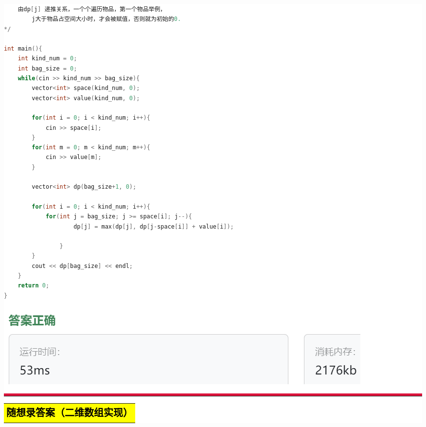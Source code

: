 ```C++ {.line-numbers}
    由dp[j] 递推关系，一个个遍历物品，第一个物品举例，
        j大于物品占空间大小时，才会被赋值，否则就为初始的0.
*/

int main(){
    int kind_num = 0;
    int bag_size = 0;
    while(cin >> kind_num >> bag_size){
        vector<int> space(kind_num, 0);
        vector<int> value(kind_num, 0);
        
        for(int i = 0; i < kind_num; i++){
            cin >> space[i];
        }
        for(int m = 0; m < kind_num; m++){
            cin >> value[m];
        }
        
        vector<int> dp(bag_size+1, 0);
        
        for(int i = 0; i < kind_num; i++){
            for(int j = bag_size; j >= space[i]; j--){
                    dp[j] = max(dp[j], dp[j-space[i]] + value[i]);
                    
                }
        }
        cout << dp[bag_size] << endl;
    }
    return 0;
}

```

</div>

![alt text](image/6e3aab16a5cf88e6678884e12e0a485.png)

<hr style="border-top: 5px solid #DC143C;">

<table>
  <tr>
    <td bgcolor="Yellow" style="padding: 5px; border: 0px solid black;">
      <span style="font-weight: bold; font-size: 20px;color: black;">
      随想录答案（二维数组实现）
      </span>
    </td>
  </tr>
</table>
